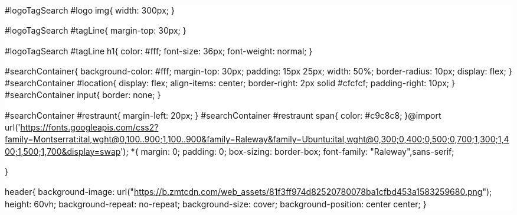 #logoTagSearch #logo img{
    width: 300px;
}

#logoTagSearch #tagLine{
    margin-top: 30px;
}

#logoTagSearch #tagLine h1{
    color: #fff;
    font-size: 36px;
    font-weight: normal;
}

#searchContainer{
    background-color: #fff;
    margin-top: 30px;
    padding: 15px 25px;
    width: 50%;
    border-radius: 10px;
    display: flex;
}
#searchContainer #location{
    display: flex;
    align-items: center;
    border-right: 2px solid #cfcfcf;
    padding-right: 10px;
}
#searchContainer input{
    border: none;
}

#searchContainer #restraunt{
    margin-left: 20px;
}
#searchContainer #restraunt span{
    color: #c9c8c8;
}@import url('https://fonts.googleapis.com/css2?family=Montserrat:ital,wght@0,100..900;1,100..900&family=Raleway&family=Ubuntu:ital,wght@0,300;0,400;0,500;0,700;1,300;1,400;1,500;1,700&display=swap');
*{
    margin: 0;
    padding: 0;
    box-sizing: border-box;
    font-family: "Raleway",sans-serif;

}

header{
    background-image: url("https://b.zmtcdn.com/web_assets/81f3ff974d82520780078ba1cfbd453a1583259680.png");
    height: 60vh;
    background-repeat: no-repeat;
    background-size: cover;
    background-position: center center;
}
